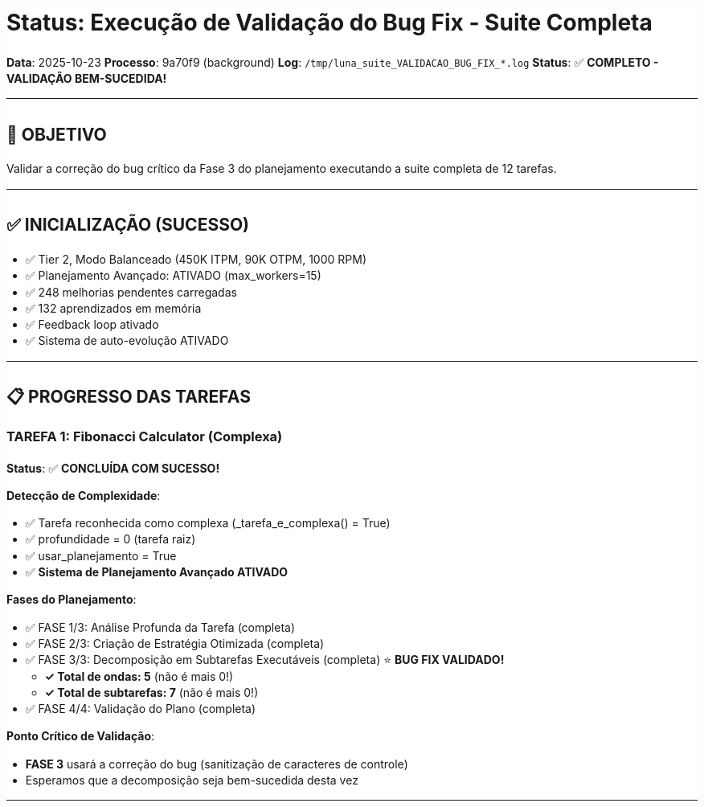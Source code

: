 # Status: Execução de Validação do Bug Fix - Suite Completa

**Data**: 2025-10-23
**Processo**: 9a70f9 (background)
**Log**: `/tmp/luna_suite_VALIDACAO_BUG_FIX_*.log`
**Status**: ✅ **COMPLETO - VALIDAÇÃO BEM-SUCEDIDA!**

---

## 🎯 OBJETIVO

Validar a correção do bug crítico da Fase 3 do planejamento executando a suite completa de 12 tarefas.

---

## ✅ INICIALIZAÇÃO (SUCESSO)

- ✅ Tier 2, Modo Balanceado (450K ITPM, 90K OTPM, 1000 RPM)
- ✅ Planejamento Avançado: ATIVADO (max_workers=15)
- ✅ 248 melhorias pendentes carregadas
- ✅ 132 aprendizados em memória
- ✅ Feedback loop ativado
- ✅ Sistema de auto-evolução ATIVADO

---

## 📋 PROGRESSO DAS TAREFAS

### TAREFA 1: Fibonacci Calculator (Complexa)

**Status**: ✅ **CONCLUÍDA COM SUCESSO!**

**Detecção de Complexidade**:
- ✅ Tarefa reconhecida como complexa (_tarefa_e_complexa() = True)
- ✅ profundidade = 0 (tarefa raiz)
- ✅ usar_planejamento = True
- ✅ **Sistema de Planejamento Avançado ATIVADO**

**Fases do Planejamento**:
- ✅ FASE 1/3: Análise Profunda da Tarefa (completa)
- ✅ FASE 2/3: Criação de Estratégia Otimizada (completa)
- ✅ FASE 3/3: Decomposição em Subtarefas Executáveis (completa) ⭐ **BUG FIX VALIDADO!**
  - **✓ Total de ondas: 5** (não é mais 0!)
  - **✓ Total de subtarefas: 7** (não é mais 0!)
- ✅ FASE 4/4: Validação do Plano (completa)

**Ponto Crítico de Validação**:
- **FASE 3** usará a correção do bug (sanitização de caracteres de controle)
- Esperamos que a decomposição seja bem-sucedida desta vez

---
